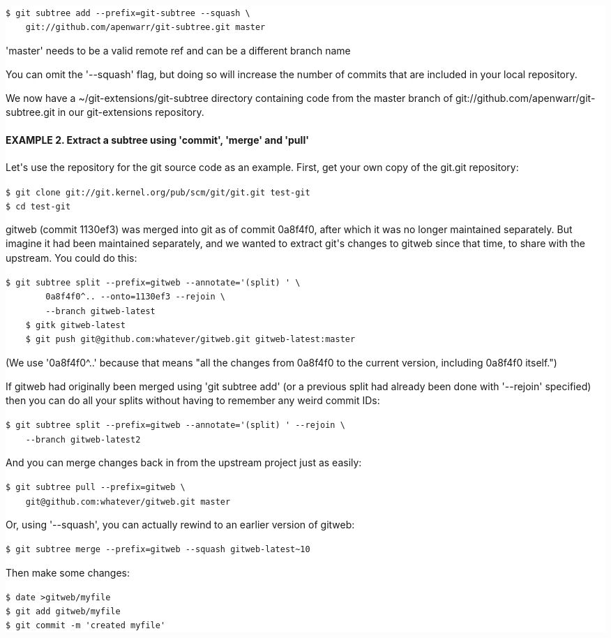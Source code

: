 	$ git subtree add --prefix=git-subtree --squash \
		git://github.com/apenwarr/git-subtree.git master

'master' needs to be a valid remote ref and can be a different branch
name

You can omit the '--squash' flag, but doing so will increase the number
of commits that are included in your local repository.

We now have a ~/git-extensions/git-subtree directory containing code
from the master branch of git://github.com/apenwarr/git-subtree.git
in our git-extensions repository.

#### EXAMPLE 2. Extract a subtree using 'commit', 'merge' and 'pull'
Let's use the repository for the git source code as an example.
First, get your own copy of the git.git repository:

	$ git clone git://git.kernel.org/pub/scm/git/git.git test-git
	$ cd test-git

gitweb (commit 1130ef3) was merged into git as of commit
0a8f4f0, after which it was no longer maintained separately.
But imagine it had been maintained separately, and we wanted to
extract git's changes to gitweb since that time, to share with
the upstream.  You could do this:

	$ git subtree split --prefix=gitweb --annotate='(split) ' \
	    	0a8f4f0^.. --onto=1130ef3 --rejoin \
	    	--branch gitweb-latest
	    $ gitk gitweb-latest
	    $ git push git@github.com:whatever/gitweb.git gitweb-latest:master

(We use '0a8f4f0^..' because that means "all the changes from
0a8f4f0 to the current version, including 0a8f4f0 itself.")

If gitweb had originally been merged using 'git subtree add' (or
a previous split had already been done with '--rejoin' specified)
then you can do all your splits without having to remember any
weird commit IDs:

	$ git subtree split --prefix=gitweb --annotate='(split) ' --rejoin \
		--branch gitweb-latest2

And you can merge changes back in from the upstream project just
as easily:

	$ git subtree pull --prefix=gitweb \
		git@github.com:whatever/gitweb.git master

Or, using '--squash', you can actually rewind to an earlier
version of gitweb:

	$ git subtree merge --prefix=gitweb --squash gitweb-latest~10

Then make some changes:

	$ date >gitweb/myfile
	$ git add gitweb/myfile
	$ git commit -m 'created myfile'

